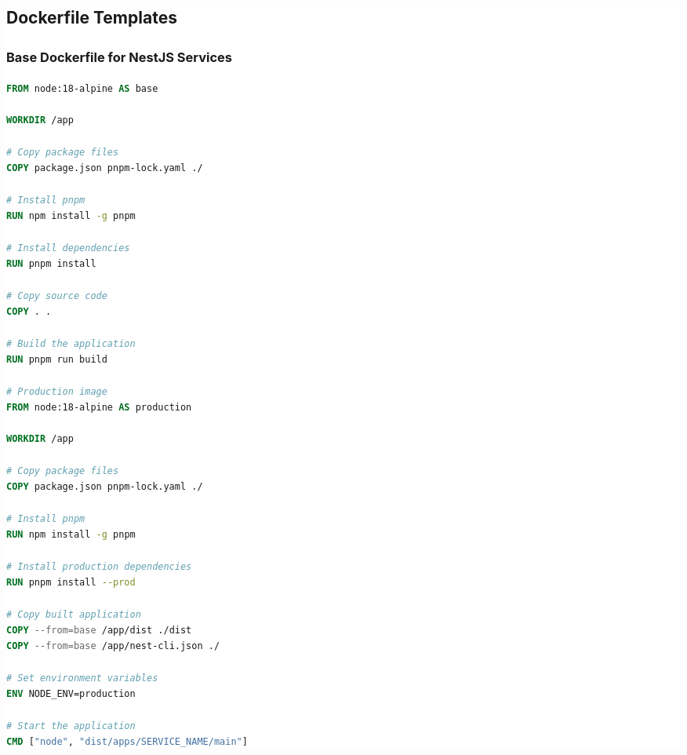 ```yaml
```

## Dockerfile Templates

### Base Dockerfile for NestJS Services
```dockerfile
FROM node:18-alpine AS base

WORKDIR /app

# Copy package files
COPY package.json pnpm-lock.yaml ./

# Install pnpm
RUN npm install -g pnpm

# Install dependencies
RUN pnpm install

# Copy source code
COPY . .

# Build the application
RUN pnpm run build

# Production image
FROM node:18-alpine AS production

WORKDIR /app

# Copy package files
COPY package.json pnpm-lock.yaml ./

# Install pnpm
RUN npm install -g pnpm

# Install production dependencies
RUN pnpm install --prod

# Copy built application
COPY --from=base /app/dist ./dist
COPY --from=base /app/nest-cli.json ./

# Set environment variables
ENV NODE_ENV=production

# Start the application
CMD ["node", "dist/apps/SERVICE_NAME/main"]
```
